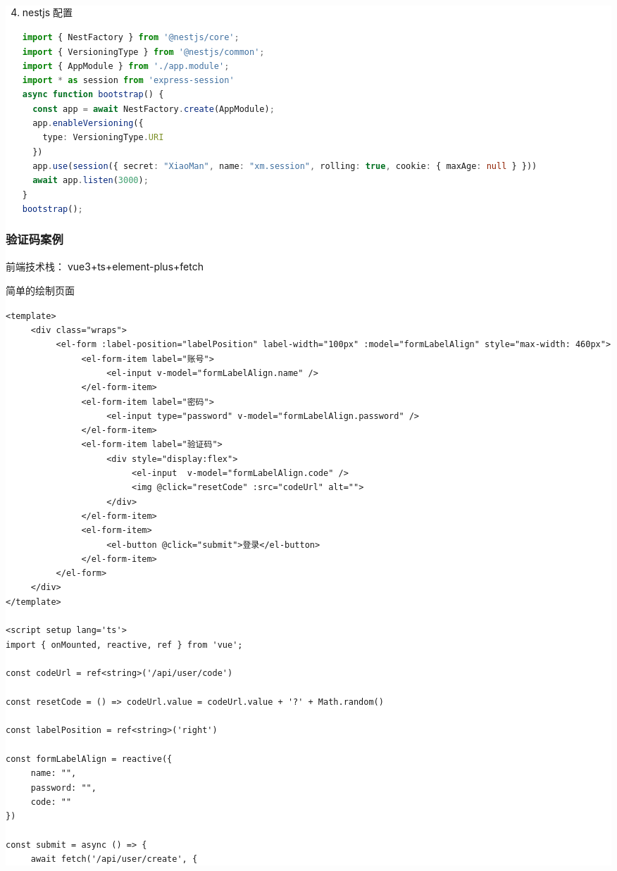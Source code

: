 4. nestjs 配置

   ```ts
   import { NestFactory } from '@nestjs/core';
   import { VersioningType } from '@nestjs/common';
   import { AppModule } from './app.module';
   import * as session from 'express-session'
   async function bootstrap() {
     const app = await NestFactory.create(AppModule);
     app.enableVersioning({
       type: VersioningType.URI
     })
     app.use(session({ secret: "XiaoMan", name: "xm.session", rolling: true, cookie: { maxAge: null } }))
     await app.listen(3000);
   }
   bootstrap();
   ```

### 验证码案例 

前端技术栈： vue3+ts+element-plus+fetch

简单的绘制页面

```vue
<template>
     <div class="wraps">
          <el-form :label-position="labelPosition" label-width="100px" :model="formLabelAlign" style="max-width: 460px">
               <el-form-item label="账号">
                    <el-input v-model="formLabelAlign.name" />
               </el-form-item>
               <el-form-item label="密码">
                    <el-input type="password" v-model="formLabelAlign.password" />
               </el-form-item>
               <el-form-item label="验证码">
                    <div style="display:flex">
                         <el-input  v-model="formLabelAlign.code" />
                         <img @click="resetCode" :src="codeUrl" alt="">
                    </div>
               </el-form-item>
               <el-form-item>
                    <el-button @click="submit">登录</el-button>
               </el-form-item>
          </el-form>
     </div>
</template>
     
<script setup lang='ts'>
import { onMounted, reactive, ref } from 'vue';
 
const codeUrl = ref<string>('/api/user/code')
 
const resetCode = () => codeUrl.value = codeUrl.value + '?' + Math.random()
 
const labelPosition = ref<string>('right')
 
const formLabelAlign = reactive({
     name: "",
     password: "",
     code: ""
})
 
const submit = async () => {
     await fetch('/api/user/create', {
```